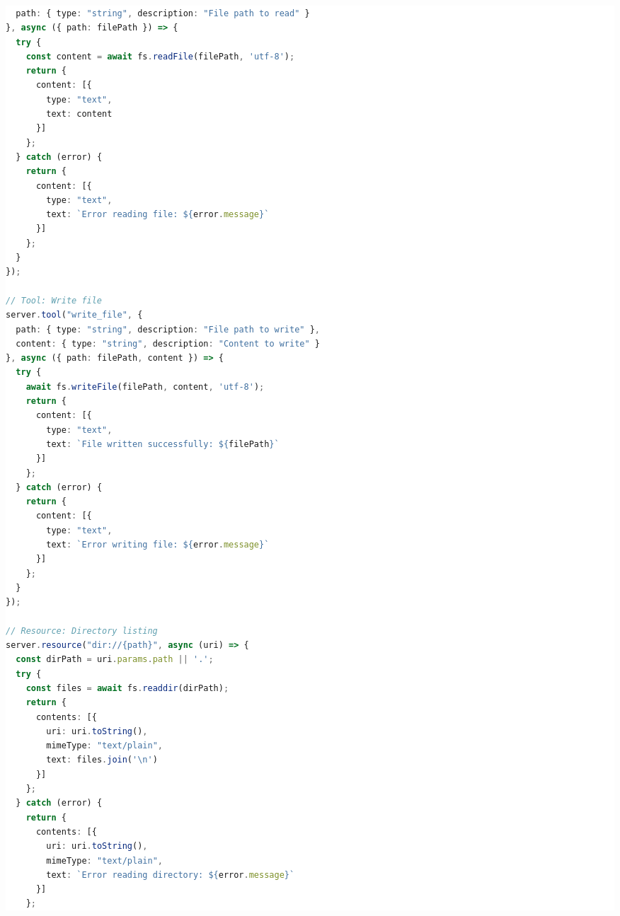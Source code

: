 ```typescript
  path: { type: "string", description: "File path to read" }
}, async ({ path: filePath }) => {
  try {
    const content = await fs.readFile(filePath, 'utf-8');
    return {
      content: [{
        type: "text",
        text: content
      }]
    };
  } catch (error) {
    return {
      content: [{
        type: "text",
        text: `Error reading file: ${error.message}`
      }]
    };
  }
});

// Tool: Write file
server.tool("write_file", {
  path: { type: "string", description: "File path to write" },
  content: { type: "string", description: "Content to write" }
}, async ({ path: filePath, content }) => {
  try {
    await fs.writeFile(filePath, content, 'utf-8');
    return {
      content: [{
        type: "text",
        text: `File written successfully: ${filePath}`
      }]
    };
  } catch (error) {
    return {
      content: [{
        type: "text",
        text: `Error writing file: ${error.message}`
      }]
    };
  }
});

// Resource: Directory listing
server.resource("dir://{path}", async (uri) => {
  const dirPath = uri.params.path || '.';
  try {
    const files = await fs.readdir(dirPath);
    return {
      contents: [{
        uri: uri.toString(),
        mimeType: "text/plain",
        text: files.join('\n')
      }]
    };
  } catch (error) {
    return {
      contents: [{
        uri: uri.toString(),
        mimeType: "text/plain",
        text: `Error reading directory: ${error.message}`
      }]
    };
```